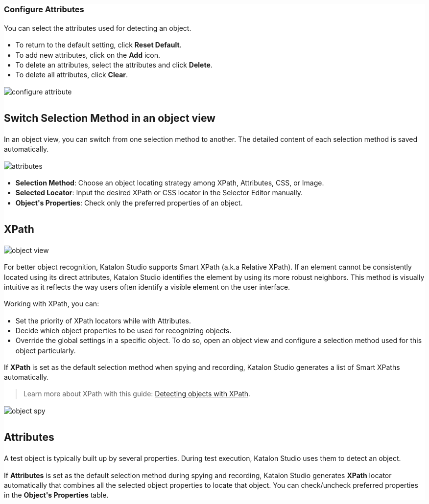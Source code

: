 ### Configure Attributes

You can select the attributes used for detecting an object. 

* To return to the default setting, click **Reset Default**.
* To add new attributes, click on the **Add** icon.
* To delete an attributes, select the attributes and click **Delete**.
* To delete all attributes, click **Clear**.

<img src="https://github.com/katalon-studio/docs-images/raw/master/katalon-studio/docs/selection-methods/xpath-attribute.png" alt="configure attribute" width="100%">

## Switch Selection Method in an object view

In an object view, you can switch from one selection method to another. The detailed content of each selection method is saved automatically.

<img src="https://github.com/katalon-studio/docs-images/raw/master/katalon-studio/docs/selection-methods/attribute.png" alt="attributes" width=100%>

* **Selection Method**: Choose an object locating strategy among XPath, Attributes, CSS, or Image.
* **Selected Locator**: Input the desired XPath or CSS locator in the Selector Editor manually.
* **Object's Properties**: Check only the preferred properties of an object.

## XPath

<img src="https://github.com/katalon-studio/docs-images/raw/master/katalon-studio/docs/selection-methods/object-view.png" alt="object view" width="100%">

For better object recognition, Katalon Studio supports Smart XPath (a.k.a Relative XPath). If an element cannot be consistently located using its direct attributes, Katalon Studio identifies the element by using its more robust neighbors. This method is visually intuitive as it reflects the way users often identify a visible element on the user interface.

Working with XPath, you can:

* Set the priority of XPath locators while with Attributes.
* Decide which object properties to be used for recognizing objects.
* Override the global settings in a specific object. To do so, open an object view and configure a selection method used for this object particularly.

If **XPath** is set as the default selection method when spying and recording, Katalon Studio generates a list of Smart XPaths automatically.

> Learn more about XPath with this guide: [Detecting objects with XPath](https://docs.katalon.com/katalon-studio/tutorials/detect_elements_xpath.html).

<img src="https://github.com/katalon-studio/docs-images/raw/master/katalon-studio/docs/selection-methods/object-spy.png" alt="object spy" width="70%">

## Attributes

A test object is typically built up by several properties. During test execution, Katalon Studio uses them to detect an object.

If **Attributes** is set as the default selection method during spying and recording, Katalon Studio generates **XPath** locator automatically that combines all the selected object properties to locate that object. You can check/uncheck preferred properties in the **Object's Properties** table.
